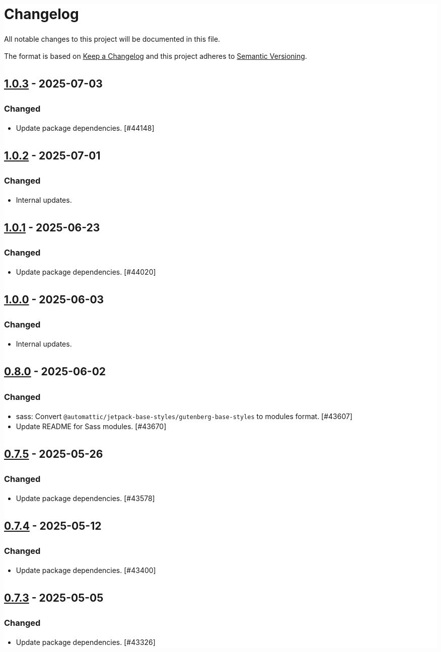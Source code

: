 # Changelog

All notable changes to this project will be documented in this file.

The format is based on [Keep a Changelog](https://keepachangelog.com/en/1.0.0/)
and this project adheres to [Semantic Versioning](https://semver.org/spec/v2.0.0.html).

## [1.0.3] - 2025-07-03
### Changed
- Update package dependencies. [#44148]

## [1.0.2] - 2025-07-01
### Changed
- Internal updates.

## [1.0.1] - 2025-06-23
### Changed
- Update package dependencies. [#44020]

## [1.0.0] - 2025-06-03
### Changed
- Internal updates.

## [0.8.0] - 2025-06-02
### Changed
- sass: Convert `@automattic/jetpack-base-styles/gutenberg-base-styles` to modules format. [#43607]
- Update README for Sass modules. [#43670]

## [0.7.5] - 2025-05-26
### Changed
- Update package dependencies. [#43578]

## [0.7.4] - 2025-05-12
### Changed
- Update package dependencies. [#43400]

## [0.7.3] - 2025-05-05
### Changed
- Update package dependencies. [#43326]


[1.0.3]: https://github.com/Automattic/jetpack-base-styles/compare/1.0.2...1.0.3
[1.0.2]: https://github.com/Automattic/jetpack-base-styles/compare/1.0.1...1.0.2
[1.0.1]: https://github.com/Automattic/jetpack-base-styles/compare/1.0.0...1.0.1
[1.0.0]: https://github.com/Automattic/jetpack-base-styles/compare/0.8.0...1.0.0
[0.8.0]: https://github.com/Automattic/jetpack-base-styles/compare/0.7.5...0.8.0
[0.7.5]: https://github.com/Automattic/jetpack-base-styles/compare/0.7.4...0.7.5
[0.7.4]: https://github.com/Automattic/jetpack-base-styles/compare/0.7.3...0.7.4
[0.7.3]: https://github.com/Automattic/jetpack-base-styles/compare/0.7.2...0.7.3
[0.7.2]: https://github.com/Automattic/jetpack-base-styles/compare/0.7.1...0.7.2
[0.7.1]: https://github.com/Automattic/jetpack-base-styles/compare/0.7.0...0.7.1
[0.7.0]: https://github.com/Automattic/jetpack-base-styles/compare/0.6.45...0.7.0
[0.6.45]: https://github.com/Automattic/jetpack-base-styles/compare/0.6.44...0.6.45
[0.6.44]: https://github.com/Automattic/jetpack-base-styles/compare/0.6.43...0.6.44
[0.6.43]: https://github.com/Automattic/jetpack-base-styles/compare/0.6.42...0.6.43
[0.6.42]: https://github.com/Automattic/jetpack-base-styles/compare/0.6.41...0.6.42
[0.6.41]: https://github.com/Automattic/jetpack-base-styles/compare/0.6.40...0.6.41
[0.6.40]: https://github.com/Automattic/jetpack-base-styles/compare/0.6.39...0.6.40
[0.6.39]: https://github.com/Automattic/jetpack-base-styles/compare/0.6.38...0.6.39
[0.6.38]: https://github.com/Automattic/jetpack-base-styles/compare/0.6.37...0.6.38
[0.6.37]: https://github.com/Automattic/jetpack-base-styles/compare/0.6.36...0.6.37
[0.6.36]: https://github.com/Automattic/jetpack-base-styles/compare/0.6.35...0.6.36
[0.6.35]: https://github.com/Automattic/jetpack-base-styles/compare/0.6.34...0.6.35
[0.6.34]: https://github.com/Automattic/jetpack-base-styles/compare/0.6.33...0.6.34
[0.6.33]: https://github.com/Automattic/jetpack-base-styles/compare/0.6.32...0.6.33
[0.6.32]: https://github.com/Automattic/jetpack-base-styles/compare/0.6.31...0.6.32
[0.6.31]: https://github.com/Automattic/jetpack-base-styles/compare/0.6.30...0.6.31
[0.6.30]: https://github.com/Automattic/jetpack-base-styles/compare/0.6.29...0.6.30
[0.6.29]: https://github.com/Automattic/jetpack-base-styles/compare/0.6.28...0.6.29
[0.6.28]: https://github.com/Automattic/jetpack-base-styles/compare/0.6.27...0.6.28
[0.6.27]: https://github.com/Automattic/jetpack-base-styles/compare/0.6.26...0.6.27
[0.6.26]: https://github.com/Automattic/jetpack-base-styles/compare/0.6.25...0.6.26
[0.6.25]: https://github.com/Automattic/jetpack-base-styles/compare/0.6.24...0.6.25
[0.6.24]: https://github.com/Automattic/jetpack-base-styles/compare/0.6.23...0.6.24
[0.6.23]: https://github.com/Automattic/jetpack-base-styles/compare/0.6.22...0.6.23
[0.6.22]: https://github.com/Automattic/jetpack-base-styles/compare/0.6.21...0.6.22
[0.6.21]: https://github.com/Automattic/jetpack-base-styles/compare/0.6.20...0.6.21
[0.6.20]: https://github.com/Automattic/jetpack-base-styles/compare/0.6.19...0.6.20
[0.6.19]: https://github.com/Automattic/jetpack-base-styles/compare/0.6.18...0.6.19
[0.6.18]: https://github.com/Automattic/jetpack-base-styles/compare/0.6.17...0.6.18
[0.6.17]: https://github.com/Automattic/jetpack-base-styles/compare/0.6.16...0.6.17
[0.6.16]: https://github.com/Automattic/jetpack-base-styles/compare/0.6.15...0.6.16
[0.6.15]: https://github.com/Automattic/jetpack-base-styles/compare/0.6.14...0.6.15
[0.6.14]: https://github.com/Automattic/jetpack-base-styles/compare/0.6.13...0.6.14
[0.6.13]: https://github.com/Automattic/jetpack-base-styles/compare/0.6.12...0.6.13
[0.6.12]: https://github.com/Automattic/jetpack-base-styles/compare/0.6.11...0.6.12
[0.6.11]: https://github.com/Automattic/jetpack-base-styles/compare/0.6.10...0.6.11
[0.6.10]: https://github.com/Automattic/jetpack-base-styles/compare/0.6.9...0.6.10
[0.6.9]: https://github.com/Automattic/jetpack-base-styles/compare/0.6.8...0.6.9
[0.6.8]: https://github.com/Automattic/jetpack-base-styles/compare/0.6.7...0.6.8
[0.6.7]: https://github.com/Automattic/jetpack-base-styles/compare/0.6.6...0.6.7
[0.6.6]: https://github.com/Automattic/jetpack-base-styles/compare/0.6.5...0.6.6
[0.6.5]: https://github.com/Automattic/jetpack-base-styles/compare/0.6.4...0.6.5
[0.6.4]: https://github.com/Automattic/jetpack-base-styles/compare/0.6.3...0.6.4
[0.6.3]: https://github.com/Automattic/jetpack-base-styles/compare/0.6.2...0.6.3
[0.6.2]: https://github.com/Automattic/jetpack-base-styles/compare/0.6.1...0.6.2
[0.6.1]: https://github.com/Automattic/jetpack-base-styles/compare/0.6.0...0.6.1
[0.6.0]: https://github.com/Automattic/jetpack-base-styles/compare/0.5.1...0.6.0
[0.5.1]: https://github.com/Automattic/jetpack-base-styles/compare/0.5.0...0.5.1
[0.5.0]: https://github.com/Automattic/jetpack-base-styles/compare/0.4.4...0.5.0
[0.4.4]: https://github.com/Automattic/jetpack-base-styles/compare/0.4.3...0.4.4
[0.4.3]: https://github.com/Automattic/jetpack-base-styles/compare/0.4.2...0.4.3
[0.4.2]: https://github.com/Automattic/jetpack-base-styles/compare/0.4.1...0.4.2
[0.4.1]: https://github.com/Automattic/jetpack-base-styles/compare/0.4.0...0.4.1
[0.4.0]: https://github.com/Automattic/jetpack-base-styles/compare/0.3.20...0.4.0
[0.3.20]: https://github.com/Automattic/jetpack-base-styles/compare/0.3.19...0.3.20
[0.3.19]: https://github.com/Automattic/jetpack-base-styles/compare/0.3.18...0.3.19
[0.3.18]: https://github.com/Automattic/jetpack-base-styles/compare/0.3.17...0.3.18
[0.3.17]: https://github.com/Automattic/jetpack-base-styles/compare/0.3.16...0.3.17
[0.3.16]: https://github.com/Automattic/jetpack-base-styles/compare/0.3.15...0.3.16
[0.3.15]: https://github.com/Automattic/jetpack-base-styles/compare/0.3.14...0.3.15
[0.3.14]: https://github.com/Automattic/jetpack-base-styles/compare/0.3.13...0.3.14
[0.3.13]: https://github.com/Automattic/jetpack-base-styles/compare/0.3.12...0.3.13
[0.3.12]: https://github.com/Automattic/jetpack-base-styles/compare/0.3.11...0.3.12
[0.3.11]: https://github.com/Automattic/jetpack-base-styles/compare/0.3.10...0.3.11
[0.3.10]: https://github.com/Automattic/jetpack-base-styles/compare/0.3.9...0.3.10
[0.3.9]: https://github.com/Automattic/jetpack-base-styles/compare/0.3.8...0.3.9
[0.3.8]: https://github.com/Automattic/jetpack-base-styles/compare/0.3.7...0.3.8
[0.3.7]: https://github.com/Automattic/jetpack-base-styles/compare/0.3.6...0.3.7
[0.3.6]: https://github.com/Automattic/jetpack-base-styles/compare/0.3.5...0.3.6
[0.3.5]: https://github.com/Automattic/jetpack-base-styles/compare/0.3.4...0.3.5
[0.3.4]: https://github.com/Automattic/jetpack-base-styles/compare/0.3.3...0.3.4
[0.3.3]: https://github.com/Automattic/jetpack-base-styles/compare/0.3.2...0.3.3
[0.3.2]: https://github.com/Automattic/jetpack-base-styles/compare/0.3.1...0.3.2
[0.3.1]: https://github.com/Automattic/jetpack-base-styles/compare/0.3.0...0.3.1
[0.3.0]: https://github.com/Automattic/jetpack-base-styles/compare/0.2.0...0.3.0
[0.2.0]: https://github.com/Automattic/jetpack-base-styles/compare/0.1.11...0.2.0
[0.1.11]: https://github.com/Automattic/jetpack-base-styles/compare/0.1.10...0.1.11
[0.1.10]: https://github.com/Automattic/jetpack-base-styles/compare/0.1.9...0.1.10
[0.1.9]: https://github.com/Automattic/jetpack-base-styles/compare/0.1.8...0.1.9
[0.1.8]: https://github.com/Automattic/jetpack-base-styles/compare/0.1.7...0.1.8
[0.1.7]: https://github.com/Automattic/jetpack-base-styles/compare/0.1.6...0.1.7
[0.1.6]: https://github.com/Automattic/jetpack-base-styles/compare/0.1.5...0.1.6
[0.1.5]: https://github.com/Automattic/jetpack-base-styles/compare/0.1.4...0.1.5
[0.1.4]: https://github.com/Automattic/jetpack-base-styles/compare/0.1.3...0.1.4
[0.1.3]: https://github.com/Automattic/jetpack-base-styles/compare/0.1.2...0.1.3
[0.1.2]: https://github.com/Automattic/jetpack-base-styles/compare/0.1.1...0.1.2
[0.1.1]: https://github.com/Automattic/jetpack-base-styles/compare/0.1.0...0.1.1